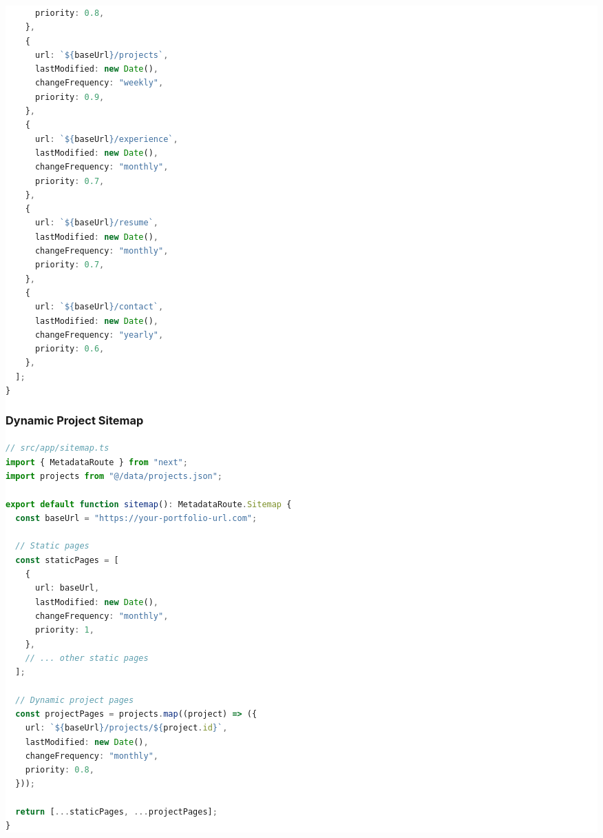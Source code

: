```typescript
      priority: 0.8,
    },
    {
      url: `${baseUrl}/projects`,
      lastModified: new Date(),
      changeFrequency: "weekly",
      priority: 0.9,
    },
    {
      url: `${baseUrl}/experience`,
      lastModified: new Date(),
      changeFrequency: "monthly",
      priority: 0.7,
    },
    {
      url: `${baseUrl}/resume`,
      lastModified: new Date(),
      changeFrequency: "monthly",
      priority: 0.7,
    },
    {
      url: `${baseUrl}/contact`,
      lastModified: new Date(),
      changeFrequency: "yearly",
      priority: 0.6,
    },
  ];
}
```

### Dynamic Project Sitemap

```typescript
// src/app/sitemap.ts
import { MetadataRoute } from "next";
import projects from "@/data/projects.json";

export default function sitemap(): MetadataRoute.Sitemap {
  const baseUrl = "https://your-portfolio-url.com";
  
  // Static pages
  const staticPages = [
    {
      url: baseUrl,
      lastModified: new Date(),
      changeFrequency: "monthly",
      priority: 1,
    },
    // ... other static pages
  ];
  
  // Dynamic project pages
  const projectPages = projects.map((project) => ({
    url: `${baseUrl}/projects/${project.id}`,
    lastModified: new Date(),
    changeFrequency: "monthly",
    priority: 0.8,
  }));
  
  return [...staticPages, ...projectPages];
}
```
